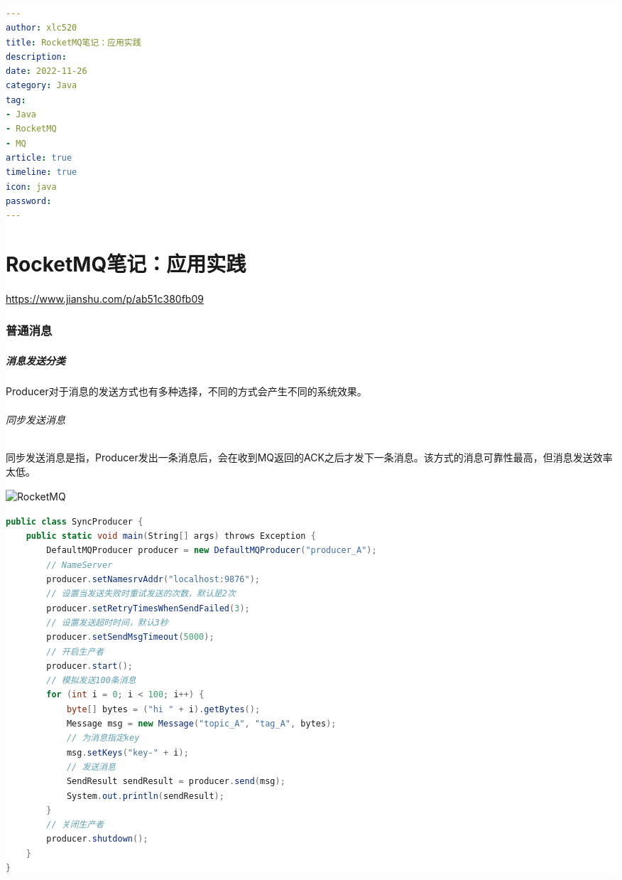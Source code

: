 ```yaml
---
author: xlc520
title: RocketMQ笔记：应用实践
description: 
date: 2022-11-26
category: Java
tag: 
- Java
- RocketMQ
- MQ
article: true
timeline: true
icon: java
password: 
---
```




# RocketMQ笔记：应用实践

https://www.jianshu.com/p/ab51c380fb09

### 普通消息

##### 消息发送分类

Producer对于消息的发送方式也有多种选择，不同的方式会产生不同的系统效果。

###### 同步发送消息

同步发送消息是指，Producer发出⼀条消息后，会在收到MQ返回的ACK之后才发下⼀条消息。该方式的消息可靠性最高，但消息发送效率太低。



![RocketMQ](http://122.9.159.116:5244/d/ecloud180/images/blogImage/10329501-193ccbd53ee099bf-1669645258627-2.png)



```csharp
public class SyncProducer {
    public static void main(String[] args) throws Exception {
        DefaultMQProducer producer = new DefaultMQProducer("producer_A");
        // NameServer
        producer.setNamesrvAddr("localhost:9876");
        // 设置当发送失败时重试发送的次数，默认是2次
        producer.setRetryTimesWhenSendFailed(3);
        // 设置发送超时时间，默认3秒
        producer.setSendMsgTimeout(5000);
        // 开启生产者
        producer.start();
        // 模拟发送100条消息
        for (int i = 0; i < 100; i++) {
            byte[] bytes = ("hi " + i).getBytes();
            Message msg = new Message("topic_A", "tag_A", bytes);
            // 为消息指定key
            msg.setKeys("key-" + i);
            // 发送消息
            SendResult sendResult = producer.send(msg);
            System.out.println(sendResult);
        }
        // 关闭生产者
        producer.shutdown();
    }
}
```
